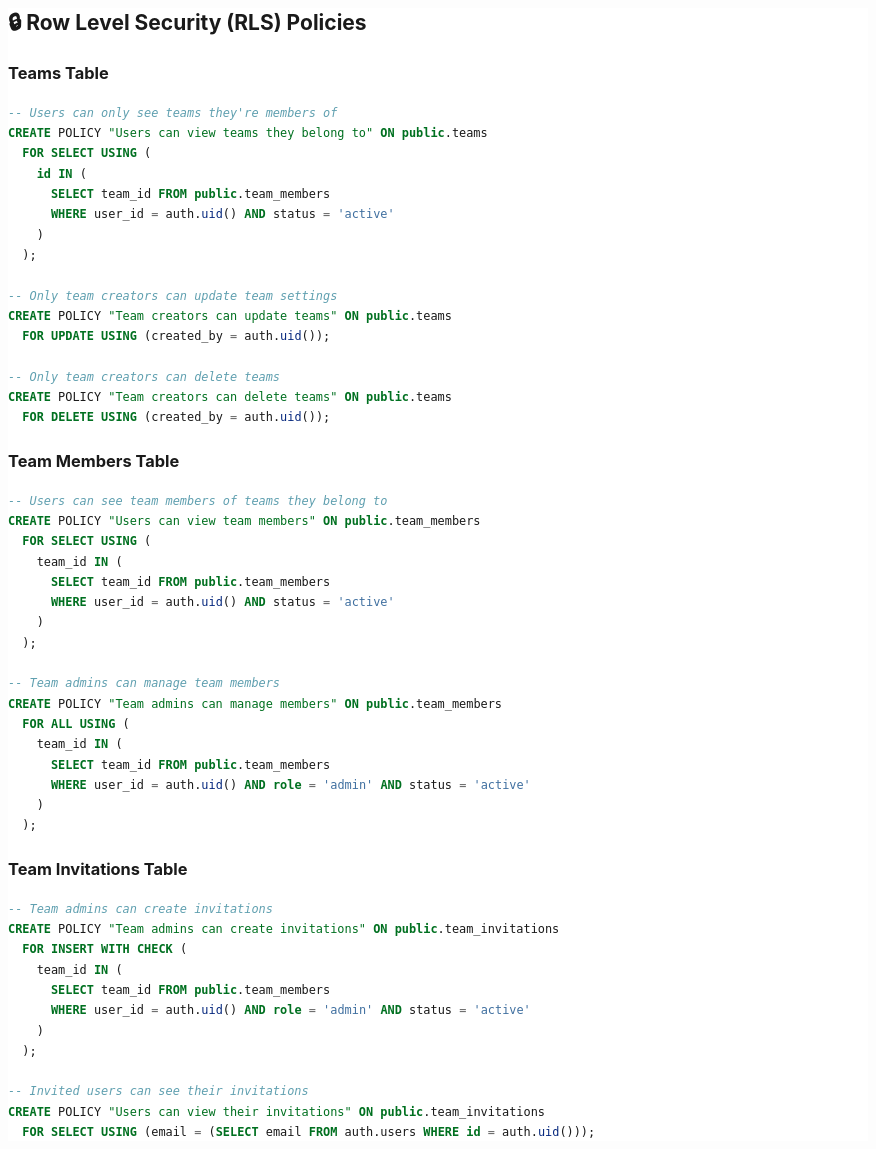 
## 🔒 **Row Level Security (RLS) Policies**

### Teams Table
```sql
-- Users can only see teams they're members of
CREATE POLICY "Users can view teams they belong to" ON public.teams
  FOR SELECT USING (
    id IN (
      SELECT team_id FROM public.team_members 
      WHERE user_id = auth.uid() AND status = 'active'
    )
  );

-- Only team creators can update team settings
CREATE POLICY "Team creators can update teams" ON public.teams
  FOR UPDATE USING (created_by = auth.uid());

-- Only team creators can delete teams
CREATE POLICY "Team creators can delete teams" ON public.teams
  FOR DELETE USING (created_by = auth.uid());
```

### Team Members Table
```sql
-- Users can see team members of teams they belong to
CREATE POLICY "Users can view team members" ON public.team_members
  FOR SELECT USING (
    team_id IN (
      SELECT team_id FROM public.team_members 
      WHERE user_id = auth.uid() AND status = 'active'
    )
  );

-- Team admins can manage team members
CREATE POLICY "Team admins can manage members" ON public.team_members
  FOR ALL USING (
    team_id IN (
      SELECT team_id FROM public.team_members 
      WHERE user_id = auth.uid() AND role = 'admin' AND status = 'active'
    )
  );
```

### Team Invitations Table
```sql
-- Team admins can create invitations
CREATE POLICY "Team admins can create invitations" ON public.team_invitations
  FOR INSERT WITH CHECK (
    team_id IN (
      SELECT team_id FROM public.team_members 
      WHERE user_id = auth.uid() AND role = 'admin' AND status = 'active'
    )
  );

-- Invited users can see their invitations
CREATE POLICY "Users can view their invitations" ON public.team_invitations
  FOR SELECT USING (email = (SELECT email FROM auth.users WHERE id = auth.uid()));
```
